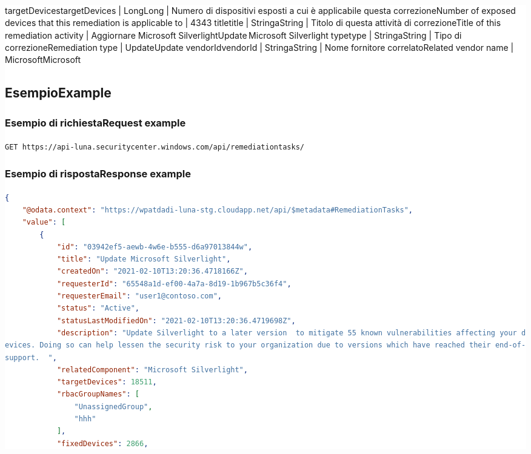 <span data-ttu-id="6c295-228">targetDevices</span><span class="sxs-lookup"><span data-stu-id="6c295-228">targetDevices</span></span> | <span data-ttu-id="6c295-229">Long</span><span class="sxs-lookup"><span data-stu-id="6c295-229">Long</span></span> | <span data-ttu-id="6c295-230">Numero di dispositivi esposti a cui è applicabile questa correzione</span><span class="sxs-lookup"><span data-stu-id="6c295-230">Number of exposed devices that this remediation is applicable to</span></span> | <span data-ttu-id="6c295-231">43</span><span class="sxs-lookup"><span data-stu-id="6c295-231">43</span></span>
<span data-ttu-id="6c295-232">title</span><span class="sxs-lookup"><span data-stu-id="6c295-232">title</span></span> | <span data-ttu-id="6c295-233">Stringa</span><span class="sxs-lookup"><span data-stu-id="6c295-233">String</span></span> | <span data-ttu-id="6c295-234">Titolo di questa attività di correzione</span><span class="sxs-lookup"><span data-stu-id="6c295-234">Title of this remediation activity</span></span> | <span data-ttu-id="6c295-235">Aggiornare Microsoft Silverlight</span><span class="sxs-lookup"><span data-stu-id="6c295-235">Update Microsoft Silverlight</span></span>
<span data-ttu-id="6c295-236">type</span><span class="sxs-lookup"><span data-stu-id="6c295-236">type</span></span> | <span data-ttu-id="6c295-237">Stringa</span><span class="sxs-lookup"><span data-stu-id="6c295-237">String</span></span> | <span data-ttu-id="6c295-238">Tipo di correzione</span><span class="sxs-lookup"><span data-stu-id="6c295-238">Remediation type</span></span> | <span data-ttu-id="6c295-239">Update</span><span class="sxs-lookup"><span data-stu-id="6c295-239">Update</span></span>
<span data-ttu-id="6c295-240">vendorId</span><span class="sxs-lookup"><span data-stu-id="6c295-240">vendorId</span></span> | <span data-ttu-id="6c295-241">Stringa</span><span class="sxs-lookup"><span data-stu-id="6c295-241">String</span></span> | <span data-ttu-id="6c295-242">Nome fornitore correlato</span><span class="sxs-lookup"><span data-stu-id="6c295-242">Related vendor name</span></span> | <span data-ttu-id="6c295-243">Microsoft</span><span class="sxs-lookup"><span data-stu-id="6c295-243">Microsoft</span></span>

## <a name="example"></a><span data-ttu-id="6c295-244">Esempio</span><span class="sxs-lookup"><span data-stu-id="6c295-244">Example</span></span>

### <a name="request-example"></a><span data-ttu-id="6c295-245">Esempio di richiesta</span><span class="sxs-lookup"><span data-stu-id="6c295-245">Request example</span></span>

```http
GET https://api-luna.securitycenter.windows.com/api/remediationtasks/
```

### <a name="response-example"></a><span data-ttu-id="6c295-246">Esempio di risposta</span><span class="sxs-lookup"><span data-stu-id="6c295-246">Response example</span></span>

```json
{
    "@odata.context": "https://wpatdadi-luna-stg.cloudapp.net/api/$metadata#RemediationTasks",
    "value": [
        {
            "id": "03942ef5-aewb-4w6e-b555-d6a97013844w",
            "title": "Update Microsoft Silverlight",
            "createdOn": "2021-02-10T13:20:36.4718166Z",
            "requesterId": "65548a1d-ef00-4a7a-8d19-1b967b5c36f4",
            "requesterEmail": "user1@contoso.com",
            "status": "Active",
            "statusLastModifiedOn": "2021-02-10T13:20:36.4719698Z",
            "description": "Update Silverlight to a later version  to mitigate 55 known vulnerabilities affecting your devices. Doing so can help lessen the security risk to your organization due to versions which have reached their end-of-support.  ",
            "relatedComponent": "Microsoft Silverlight",
            "targetDevices": 18511,
            "rbacGroupNames": [
                "UnassignedGroup",
                "hhh"
            ],
            "fixedDevices": 2866,
```